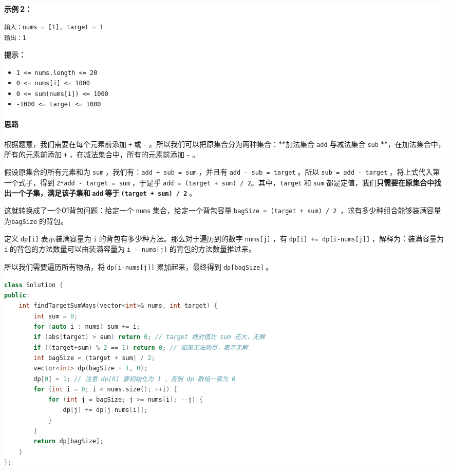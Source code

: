 **示例 2：**

```
输入：nums = [1], target = 1
输出：1
```

 

**提示：**

- `1 <= nums.length <= 20`
- `0 <= nums[i] <= 1000`
- `0 <= sum(nums[i]) <= 1000`
- `-1000 <= target <= 1000`





#### 思路

根据题意，我们需要在每个元素前添加 `+` 或 `-` 。所以我们可以把原集合分为两种集合：**加法集合 `add` **与**减法集合 `sub` **，在加法集合中，所有的元素前添加 `+` ，在减法集合中，所有的元素前添加 `-` 。

假设原集合的所有元素和为 `sum` ，我们有：`add + sub = sum` ，并且有 `add - sub = target` 。所以 `sub = add - target` ，将上式代入第一个式子，得到 `2*add - target = sum` ，于是乎 `add = (target + sum) / 2`。其中，`target` 和 `sum` 都是定值，我们**只需要在原集合中找出一个子集，满足该子集和 `add` 等于 `(target + sum) / 2`** 。

这就转换成了一个01背包问题：给定一个 `nums` 集合，给定一个背包容量 `bagSize = (target + sum) / 2 `，求有多少种组合能够装满容量为`bagSize` 的背包。

定义 `dp[i]` 表示装满容量为 `i` 的背包有多少种方法。那么对于遍历到的数字 `nums[j]` ，有 `dp[i] += dp[i-nums[j]]` ，解释为：装满容量为 `i` 的背包的方法数量可以由装满容量为 `i - nums[j]` 的背包的方法数量推过来。

所以我们需要遍历所有物品，将 `dp[i-nums[j]]` 累加起来，最终得到 `dp[bagSize]` 。



```c++
class Solution {
public:
    int findTargetSumWays(vector<int>& nums, int target) {
        int sum = 0;
        for (auto i : nums) sum += i;
        if (abs(target) > sum) return 0; // target 绝对值比 sum 还大，无解
        if ((target+sum) % 2 == 1) return 0; // 如果无法除尽，表示无解
        int bagSize = (target + sum) / 2;
        vector<int> dp(bagSize + 1, 0);
        dp[0] = 1; // 注意 dp[0] 要初始化为 1 ，否则 dp 数组一直为 0 
        for (int i = 0; i < nums.size(); ++i) {
            for (int j = bagSize; j >= nums[i]; --j) {
                dp[j] += dp[j-nums[i]];
            }
        }
        return dp[bagSize];
    }
};
```

